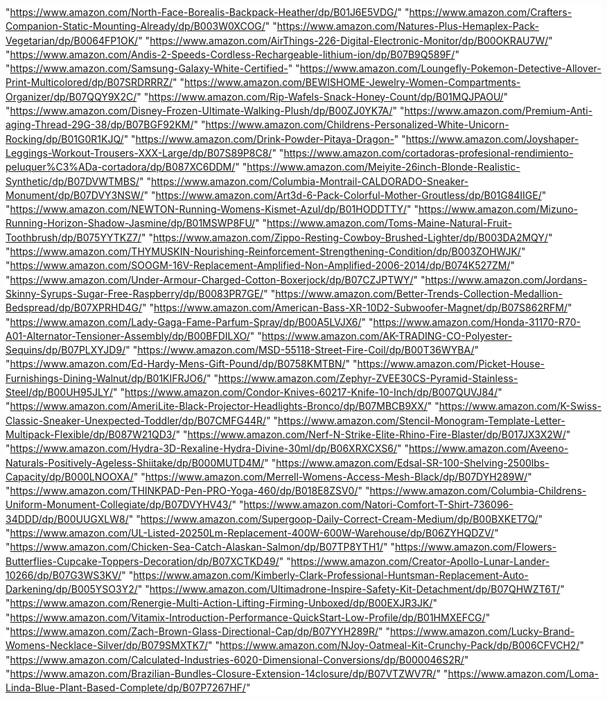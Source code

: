 "https://www.amazon.com/North-Face-Borealis-Backpack-Heather/dp/B01J6E5VDG/"
"https://www.amazon.com/Crafters-Companion-Static-Mounting-Already/dp/B003W0XCOG/"
"https://www.amazon.com/Natures-Plus-Hemaplex-Pack-Vegetarian/dp/B0064FP1OK/"
"https://www.amazon.com/AirThings-226-Digital-Electronic-Monitor/dp/B00OKRAU7W/"
"https://www.amazon.com/Andis-2-Speeds-Cordless-Rechargeable-lithium-ion/dp/B07B9Q589F/"
"https://www.amazon.com/Samsung-Galaxy-White-Certified-"
"https://www.amazon.com/Loungefly-Pokemon-Detective-Allover-Print-Multicolored/dp/B07SRDRRRZ/"
"https://www.amazon.com/BEWISHOME-Jewelry-Women-Compartments-Organizer/dp/B07QQY9X2C/"
"https://www.amazon.com/Rip-Wafels-Snack-Honey-Count/dp/B01MQJPAOU/"
"https://www.amazon.com/Disney-Frozen-Ultimate-Walking-Plush/dp/B00ZJ0YK7A/"
"https://www.amazon.com/Premium-Anti-aging-Thread-29G-38/dp/B07BGF92KM/"
"https://www.amazon.com/Childrens-Personalized-White-Unicorn-Rocking/dp/B01G0R1KJQ/"
"https://www.amazon.com/Drink-Powder-Pitaya-Dragon-"
"https://www.amazon.com/Joyshaper-Leggings-Workout-Trousers-XXX-Large/dp/B07S89P8C8/"
"https://www.amazon.com/cortadoras-profesional-rendimiento-peluquer%C3%ADa-cortadora/dp/B087XC6DDM/"
"https://www.amazon.com/Meiyite-26inch-Blonde-Realistic-Synthetic/dp/B07DVWTMBS/"
"https://www.amazon.com/Columbia-Montrail-CALDORADO-Sneaker-Monument/dp/B07DVY3NSW/"
"https://www.amazon.com/Art3d-6-Pack-Colorful-Mother-Groutless/dp/B01G84IIGE/"
"https://www.amazon.com/NEWTON-Running-Womens-Kismet-Azul/dp/B01HODDTTY/"
"https://www.amazon.com/Mizuno-Running-Horizon-Shadow-Jasmine/dp/B01MSWP8FU/"
"https://www.amazon.com/Toms-Maine-Natural-Fruit-Toothbrush/dp/B075YYTKZ7/"
"https://www.amazon.com/Zippo-Resting-Cowboy-Brushed-Lighter/dp/B003DA2MQY/"
"https://www.amazon.com/THYMUSKIN-Nourishing-Reinforcement-Strengthening-Condition/dp/B003ZOHWJK/"
"https://www.amazon.com/SOOGM-16V-Replacement-Amplified-Non-Amplified-2006-2014/dp/B074K527ZM/"
"https://www.amazon.com/Under-Armour-Charged-Cotton-Boxerjock/dp/B07CZJPTWY/"
"https://www.amazon.com/Jordans-Skinny-Syrups-Sugar-Free-Raspberry/dp/B0083PR7GE/"
"https://www.amazon.com/Better-Trends-Collection-Medallion-Bedspread/dp/B07XPRHD4G/"
"https://www.amazon.com/American-Bass-XR-10D2-Subwoofer-Magnet/dp/B07S862RFM/"
"https://www.amazon.com/Lady-Gaga-Fame-Parfum-Spray/dp/B00A5LVJX6/"
"https://www.amazon.com/Honda-31170-R70-A01-Alternator-Tensioner-Assembly/dp/B00BFDILXO/"
"https://www.amazon.com/AK-TRADING-CO-Polyester-Sequins/dp/B07PLXYJD9/"
"https://www.amazon.com/MSD-55118-Street-Fire-Coil/dp/B00T36WYBA/"
"https://www.amazon.com/Ed-Hardy-Mens-Gift-Pound/dp/B0758KMTBN/"
"https://www.amazon.com/Picket-House-Furnishings-Dining-Walnut/dp/B01KIFRJO6/"
"https://www.amazon.com/Zephyr-ZVEE30CS-Pyramid-Stainless-Steel/dp/B00UH95JLY/"
"https://www.amazon.com/Condor-Knives-60217-Knife-10-Inch/dp/B007QUVJ84/"
"https://www.amazon.com/AmeriLite-Black-Projector-Headlights-Bronco/dp/B07MBCB9XX/"
"https://www.amazon.com/K-Swiss-Classic-Sneaker-Unexpected-Toddler/dp/B07CMFG44R/"
"https://www.amazon.com/Stencil-Monogram-Template-Letter-Multipack-Flexible/dp/B087W21QD3/"
"https://www.amazon.com/Nerf-N-Strike-Elite-Rhino-Fire-Blaster/dp/B017JX3X2W/"
"https://www.amazon.com/Hydra-3D-Rexaline-Hydra-Divine-30ml/dp/B06XRXCXS6/"
"https://www.amazon.com/Aveeno-Naturals-Positively-Ageless-Shiitake/dp/B000MUTD4M/"
"https://www.amazon.com/Edsal-SR-100-Shelving-2500lbs-Capacity/dp/B000LNOOXA/"
"https://www.amazon.com/Merrell-Womens-Access-Mesh-Black/dp/B07DYH289W/"
"https://www.amazon.com/THINKPAD-Pen-PRO-Yoga-460/dp/B018E8ZSV0/"
"https://www.amazon.com/Columbia-Childrens-Uniform-Monument-Collegiate/dp/B07DVYHV43/"
"https://www.amazon.com/Natori-Comfort-T-Shirt-736096-34DDD/dp/B00UUGXLW8/"
"https://www.amazon.com/Supergoop-Daily-Correct-Cream-Medium/dp/B00BXKET7Q/"
"https://www.amazon.com/UL-Listed-20250Lm-Replacement-400W-600W-Warehouse/dp/B06ZYHQDZV/"
"https://www.amazon.com/Chicken-Sea-Catch-Alaskan-Salmon/dp/B07TP8YTH1/"
"https://www.amazon.com/Flowers-Butterflies-Cupcake-Toppers-Decoration/dp/B07XCTKD49/"
"https://www.amazon.com/Creator-Apollo-Lunar-Lander-10266/dp/B07G3WS3KV/"
"https://www.amazon.com/Kimberly-Clark-Professional-Huntsman-Replacement-Auto-Darkening/dp/B005YSO3Y2/"
"https://www.amazon.com/Ultimadrone-Inspire-Safety-Kit-Detachment/dp/B07QHWZT6T/"
"https://www.amazon.com/Renergie-Multi-Action-Lifting-Firming-Unboxed/dp/B00EXJR3JK/"
"https://www.amazon.com/Vitamix-Introduction-Performance-QuickStart-Low-Profile/dp/B01HMXEFCG/"
"https://www.amazon.com/Zach-Brown-Glass-Directional-Cap/dp/B07YYH289R/"
"https://www.amazon.com/Lucky-Brand-Womens-Necklace-Silver/dp/B079SMXTK7/"
"https://www.amazon.com/NJoy-Oatmeal-Kit-Crunchy-Pack/dp/B006CFVCH2/"
"https://www.amazon.com/Calculated-Industries-6020-Dimensional-Conversions/dp/B000046S2R/"
"https://www.amazon.com/Brazilian-Bundles-Closure-Extension-14closure/dp/B07VTZWV7R/"
"https://www.amazon.com/Loma-Linda-Blue-Plant-Based-Complete/dp/B07P7267HF/"